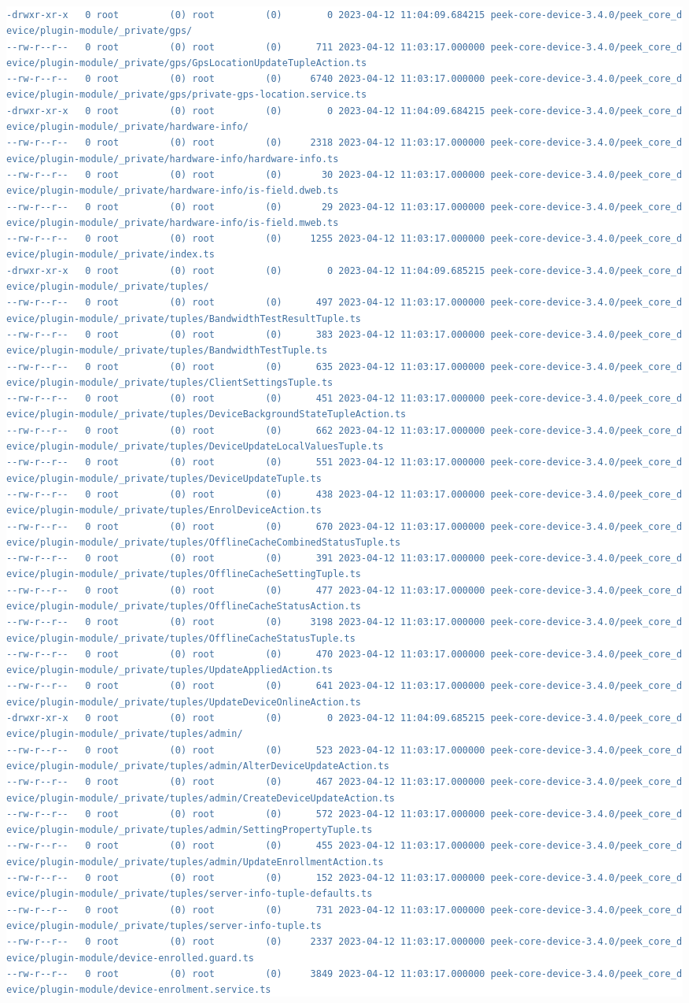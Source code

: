```diff
-drwxr-xr-x   0 root         (0) root         (0)        0 2023-04-12 11:04:09.684215 peek-core-device-3.4.0/peek_core_device/plugin-module/_private/gps/
--rw-r--r--   0 root         (0) root         (0)      711 2023-04-12 11:03:17.000000 peek-core-device-3.4.0/peek_core_device/plugin-module/_private/gps/GpsLocationUpdateTupleAction.ts
--rw-r--r--   0 root         (0) root         (0)     6740 2023-04-12 11:03:17.000000 peek-core-device-3.4.0/peek_core_device/plugin-module/_private/gps/private-gps-location.service.ts
-drwxr-xr-x   0 root         (0) root         (0)        0 2023-04-12 11:04:09.684215 peek-core-device-3.4.0/peek_core_device/plugin-module/_private/hardware-info/
--rw-r--r--   0 root         (0) root         (0)     2318 2023-04-12 11:03:17.000000 peek-core-device-3.4.0/peek_core_device/plugin-module/_private/hardware-info/hardware-info.ts
--rw-r--r--   0 root         (0) root         (0)       30 2023-04-12 11:03:17.000000 peek-core-device-3.4.0/peek_core_device/plugin-module/_private/hardware-info/is-field.dweb.ts
--rw-r--r--   0 root         (0) root         (0)       29 2023-04-12 11:03:17.000000 peek-core-device-3.4.0/peek_core_device/plugin-module/_private/hardware-info/is-field.mweb.ts
--rw-r--r--   0 root         (0) root         (0)     1255 2023-04-12 11:03:17.000000 peek-core-device-3.4.0/peek_core_device/plugin-module/_private/index.ts
-drwxr-xr-x   0 root         (0) root         (0)        0 2023-04-12 11:04:09.685215 peek-core-device-3.4.0/peek_core_device/plugin-module/_private/tuples/
--rw-r--r--   0 root         (0) root         (0)      497 2023-04-12 11:03:17.000000 peek-core-device-3.4.0/peek_core_device/plugin-module/_private/tuples/BandwidthTestResultTuple.ts
--rw-r--r--   0 root         (0) root         (0)      383 2023-04-12 11:03:17.000000 peek-core-device-3.4.0/peek_core_device/plugin-module/_private/tuples/BandwidthTestTuple.ts
--rw-r--r--   0 root         (0) root         (0)      635 2023-04-12 11:03:17.000000 peek-core-device-3.4.0/peek_core_device/plugin-module/_private/tuples/ClientSettingsTuple.ts
--rw-r--r--   0 root         (0) root         (0)      451 2023-04-12 11:03:17.000000 peek-core-device-3.4.0/peek_core_device/plugin-module/_private/tuples/DeviceBackgroundStateTupleAction.ts
--rw-r--r--   0 root         (0) root         (0)      662 2023-04-12 11:03:17.000000 peek-core-device-3.4.0/peek_core_device/plugin-module/_private/tuples/DeviceUpdateLocalValuesTuple.ts
--rw-r--r--   0 root         (0) root         (0)      551 2023-04-12 11:03:17.000000 peek-core-device-3.4.0/peek_core_device/plugin-module/_private/tuples/DeviceUpdateTuple.ts
--rw-r--r--   0 root         (0) root         (0)      438 2023-04-12 11:03:17.000000 peek-core-device-3.4.0/peek_core_device/plugin-module/_private/tuples/EnrolDeviceAction.ts
--rw-r--r--   0 root         (0) root         (0)      670 2023-04-12 11:03:17.000000 peek-core-device-3.4.0/peek_core_device/plugin-module/_private/tuples/OfflineCacheCombinedStatusTuple.ts
--rw-r--r--   0 root         (0) root         (0)      391 2023-04-12 11:03:17.000000 peek-core-device-3.4.0/peek_core_device/plugin-module/_private/tuples/OfflineCacheSettingTuple.ts
--rw-r--r--   0 root         (0) root         (0)      477 2023-04-12 11:03:17.000000 peek-core-device-3.4.0/peek_core_device/plugin-module/_private/tuples/OfflineCacheStatusAction.ts
--rw-r--r--   0 root         (0) root         (0)     3198 2023-04-12 11:03:17.000000 peek-core-device-3.4.0/peek_core_device/plugin-module/_private/tuples/OfflineCacheStatusTuple.ts
--rw-r--r--   0 root         (0) root         (0)      470 2023-04-12 11:03:17.000000 peek-core-device-3.4.0/peek_core_device/plugin-module/_private/tuples/UpdateAppliedAction.ts
--rw-r--r--   0 root         (0) root         (0)      641 2023-04-12 11:03:17.000000 peek-core-device-3.4.0/peek_core_device/plugin-module/_private/tuples/UpdateDeviceOnlineAction.ts
-drwxr-xr-x   0 root         (0) root         (0)        0 2023-04-12 11:04:09.685215 peek-core-device-3.4.0/peek_core_device/plugin-module/_private/tuples/admin/
--rw-r--r--   0 root         (0) root         (0)      523 2023-04-12 11:03:17.000000 peek-core-device-3.4.0/peek_core_device/plugin-module/_private/tuples/admin/AlterDeviceUpdateAction.ts
--rw-r--r--   0 root         (0) root         (0)      467 2023-04-12 11:03:17.000000 peek-core-device-3.4.0/peek_core_device/plugin-module/_private/tuples/admin/CreateDeviceUpdateAction.ts
--rw-r--r--   0 root         (0) root         (0)      572 2023-04-12 11:03:17.000000 peek-core-device-3.4.0/peek_core_device/plugin-module/_private/tuples/admin/SettingPropertyTuple.ts
--rw-r--r--   0 root         (0) root         (0)      455 2023-04-12 11:03:17.000000 peek-core-device-3.4.0/peek_core_device/plugin-module/_private/tuples/admin/UpdateEnrollmentAction.ts
--rw-r--r--   0 root         (0) root         (0)      152 2023-04-12 11:03:17.000000 peek-core-device-3.4.0/peek_core_device/plugin-module/_private/tuples/server-info-tuple-defaults.ts
--rw-r--r--   0 root         (0) root         (0)      731 2023-04-12 11:03:17.000000 peek-core-device-3.4.0/peek_core_device/plugin-module/_private/tuples/server-info-tuple.ts
--rw-r--r--   0 root         (0) root         (0)     2337 2023-04-12 11:03:17.000000 peek-core-device-3.4.0/peek_core_device/plugin-module/device-enrolled.guard.ts
--rw-r--r--   0 root         (0) root         (0)     3849 2023-04-12 11:03:17.000000 peek-core-device-3.4.0/peek_core_device/plugin-module/device-enrolment.service.ts
```
